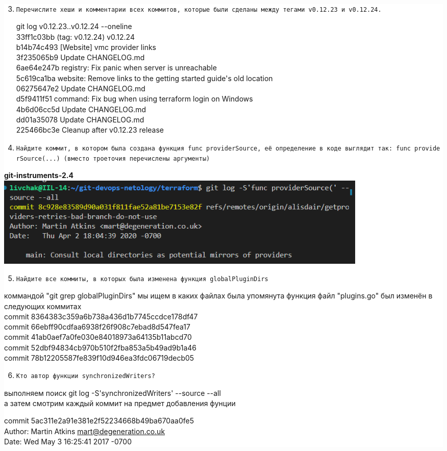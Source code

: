 
3. `Перечислите хеши и комментарии всех коммитов, которые были сделаны между тегами v0.12.23 и v0.12.24.`


    git log v0.12.23..v0.12.24 --oneline  
    33ff1c03bb (tag: v0.12.24) v0.12.24  
    b14b74c493 [Website] vmc provider links  
    3f235065b9 Update CHANGELOG.md  
    6ae64e247b registry: Fix panic when server is unreachable  
    5c619ca1ba website: Remove links to the getting started guide's old location  
    06275647e2 Update CHANGELOG.md  
    d5f9411f51 command: Fix bug when using terraform login on Windows  
    4b6d06cc5d Update CHANGELOG.md  
    dd01a35078 Update CHANGELOG.md  
    225466bc3e Cleanup after v0.12.23 release  



4. `Найдите коммит, в котором была создана функция func providerSource, её определение в коде выглядит так: func providerSource(...) (вместо троеточия перечислены аргументы)`

**git-instruments-2.4**  
<img src = "img/2.png" width = 80%>

5. `Найдите все коммиты, в которых была изменена функция globalPluginDirs` 

коммандой "git grep globalPluginDirs" мы ищем в каких файлах была упомянута функция файл "plugins.go" был изменён в следующих коммитах  
    commit 8364383c359a6b738a436d1b7745ccdce178df47  
    commit 66ebff90cdfaa6938f26f908c7ebad8d547fea17  
    commit 41ab0aef7a0fe030e84018973a64135b11abcd70  
    commit 52dbf94834cb970b510f2fba853a5b49ad9b1a46  
    commit 78b12205587fe839f10d946ea3fdc06719decb05  

6. `Кто автор функции synchronizedWriters?`

выполняем поиск git log -S'synchronizedWriters' --source --all  
а затем смотрим каждый коммит на предмет добавления фунции  

commit 5ac311e2a91e381e2f52234668b49ba670aa0fe5  
Author: Martin Atkins <mart@degeneration.co.uk>  
Date:   Wed May 3 16:25:41 2017 -0700  

